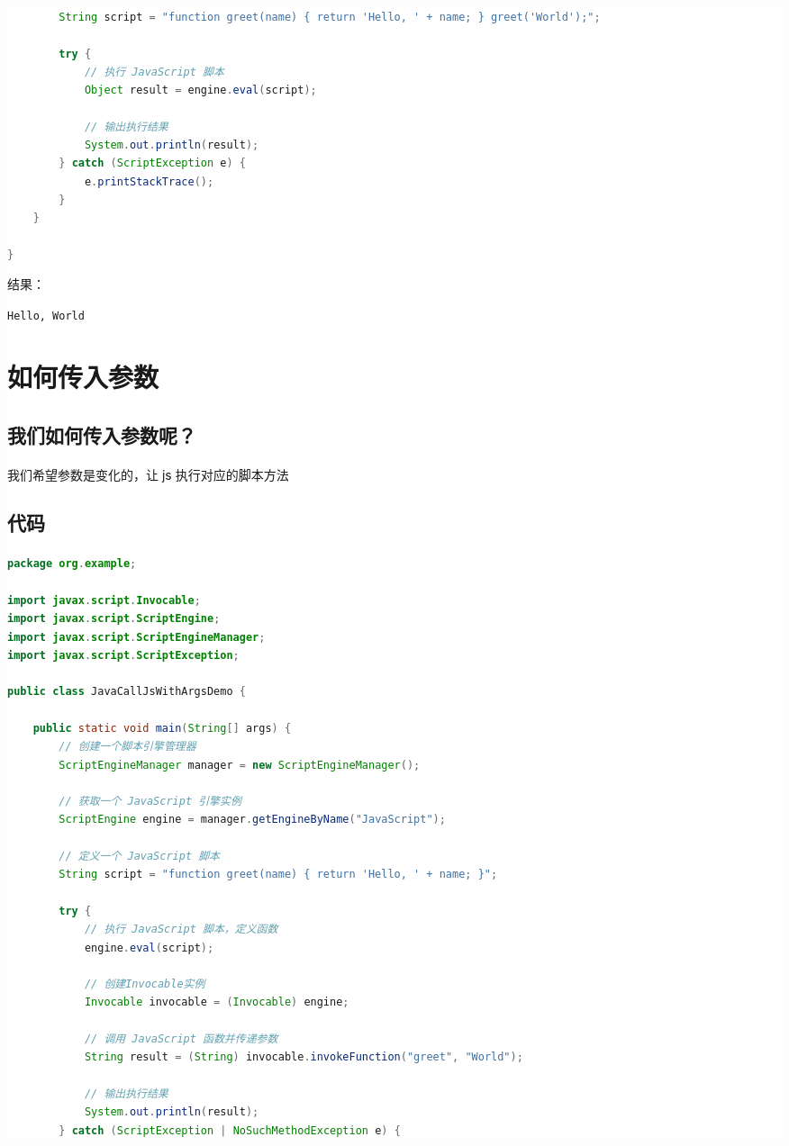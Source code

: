 ```java
        String script = "function greet(name) { return 'Hello, ' + name; } greet('World');";

        try {
            // 执行 JavaScript 脚本
            Object result = engine.eval(script);

            // 输出执行结果
            System.out.println(result);
        } catch (ScriptException e) {
            e.printStackTrace();
        }
    }

}
```

结果：

```
Hello, World
```

# 如何传入参数

## 我们如何传入参数呢？

我们希望参数是变化的，让 js 执行对应的脚本方法

## 代码

```java
package org.example;

import javax.script.Invocable;
import javax.script.ScriptEngine;
import javax.script.ScriptEngineManager;
import javax.script.ScriptException;

public class JavaCallJsWithArgsDemo {

    public static void main(String[] args) {
        // 创建一个脚本引擎管理器
        ScriptEngineManager manager = new ScriptEngineManager();

        // 获取一个 JavaScript 引擎实例
        ScriptEngine engine = manager.getEngineByName("JavaScript");

        // 定义一个 JavaScript 脚本
        String script = "function greet(name) { return 'Hello, ' + name; }";

        try {
            // 执行 JavaScript 脚本，定义函数
            engine.eval(script);

            // 创建Invocable实例
            Invocable invocable = (Invocable) engine;

            // 调用 JavaScript 函数并传递参数
            String result = (String) invocable.invokeFunction("greet", "World");

            // 输出执行结果
            System.out.println(result);
        } catch (ScriptException | NoSuchMethodException e) {
```